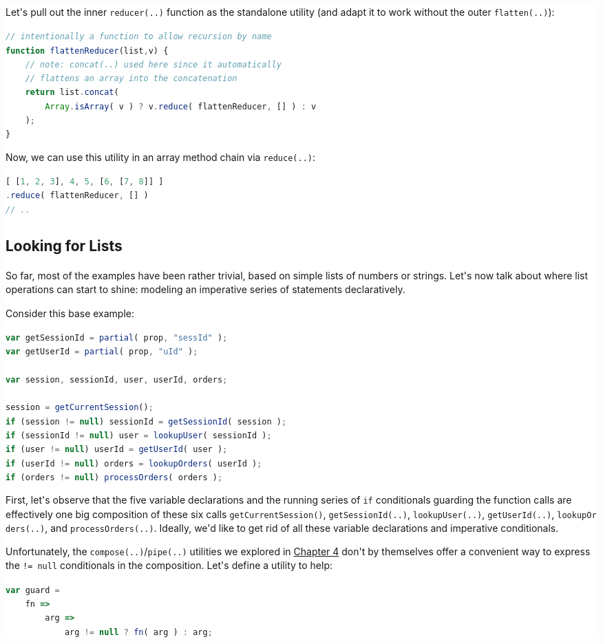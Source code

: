 Let's pull out the inner `reducer(..)` function as the standalone utility (and adapt it to work without the outer `flatten(..)`):

```js
// intentionally a function to allow recursion by name
function flattenReducer(list,v) {
    // note: concat(..) used here since it automatically
    // flattens an array into the concatenation
    return list.concat(
        Array.isArray( v ) ? v.reduce( flattenReducer, [] ) : v
    );
}
```

Now, we can use this utility in an array method chain via `reduce(..)`:

```js
[ [1, 2, 3], 4, 5, [6, [7, 8]] ]
.reduce( flattenReducer, [] )
// ..
```

## Looking for Lists

So far, most of the examples have been rather trivial, based on simple lists of numbers or strings. Let's now talk about where list operations can start to shine: modeling an imperative series of statements declaratively.

Consider this base example:

```js
var getSessionId = partial( prop, "sessId" );
var getUserId = partial( prop, "uId" );

var session, sessionId, user, userId, orders;

session = getCurrentSession();
if (session != null) sessionId = getSessionId( session );
if (sessionId != null) user = lookupUser( sessionId );
if (user != null) userId = getUserId( user );
if (userId != null) orders = lookupOrders( userId );
if (orders != null) processOrders( orders );
```

First, let's observe that the five variable declarations and the running series of `if` conditionals guarding the function calls are effectively one big composition of these six calls `getCurrentSession()`, `getSessionId(..)`, `lookupUser(..)`, `getUserId(..)`, `lookupOrders(..)`, and `processOrders(..)`. Ideally, we'd like to get rid of all these variable declarations and imperative conditionals.

Unfortunately, the `compose(..)`/`pipe(..)` utilities we explored in [Chapter 4](ch4.md) don't by themselves offer a convenient way to express the `!= null` conditionals in the composition. Let's define a utility to help:

```js
var guard =
    fn =>
        arg =>
            arg != null ? fn( arg ) : arg;
```
